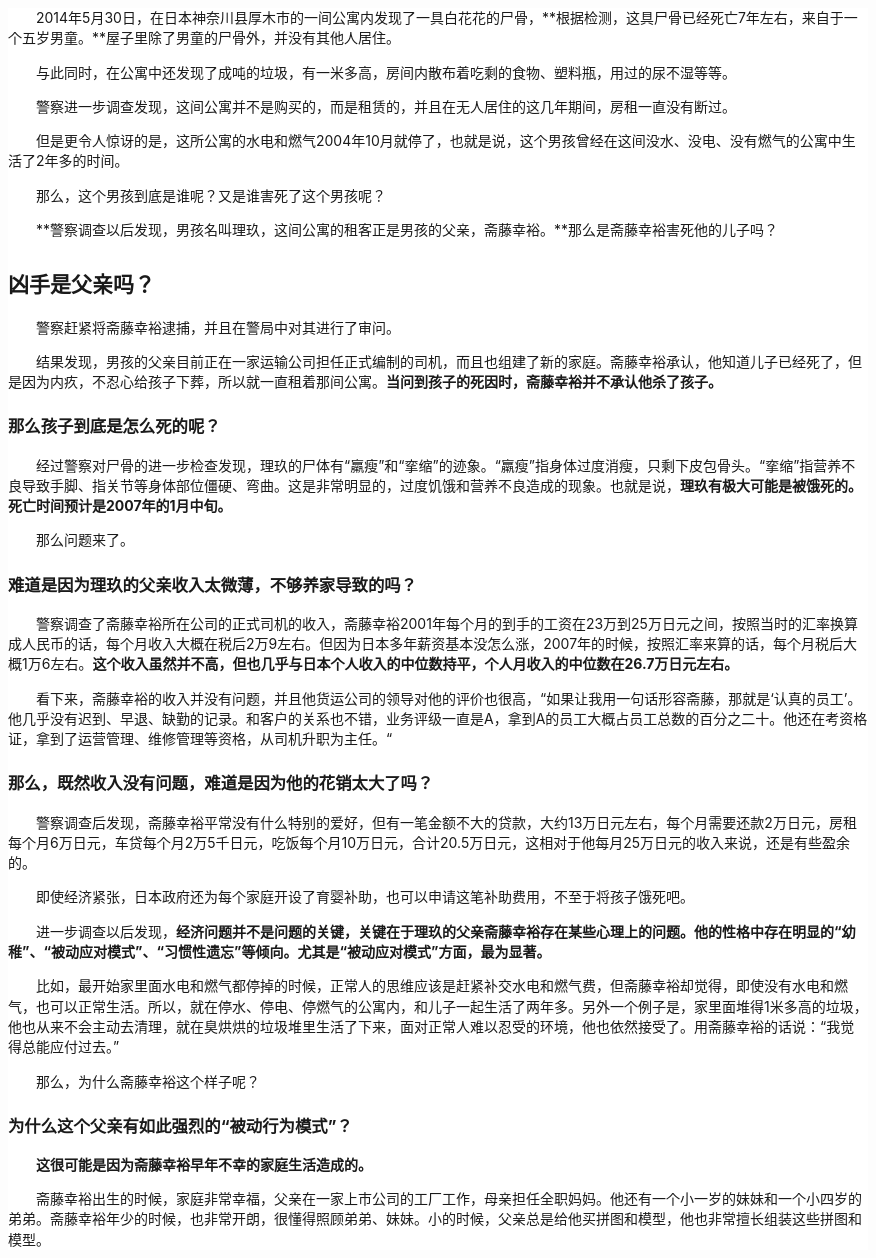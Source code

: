 &emsp;&emsp;2014年5月30日，在日本神奈川县厚木市的一间公寓内发现了一具白花花的尸骨，**根据检测，这具尸骨已经死亡7年左右，来自于一个五岁男童。**屋子里除了男童的尸骨外，并没有其他人居住。

&emsp;&emsp;与此同时，在公寓中还发现了成吨的垃圾，有一米多高，房间内散布着吃剩的食物、塑料瓶，用过的尿不湿等等。

&emsp;&emsp;警察进一步调查发现，这间公寓并不是购买的，而是租赁的，并且在无人居住的这几年期间，房租一直没有断过。

&emsp;&emsp;但是更令人惊讶的是，这所公寓的水电和燃气2004年10月就停了，也就是说，这个男孩曾经在这间没水、没电、没有燃气的公寓中生活了2年多的时间。

&emsp;&emsp;那么，这个男孩到底是谁呢？又是谁害死了这个男孩呢？

&emsp;&emsp;**警察调查以后发现，男孩名叫理玖，这间公寓的租客正是男孩的父亲，斋藤幸裕。**那么是斋藤幸裕害死他的儿子吗？

## 凶手是父亲吗？

&emsp;&emsp;警察赶紧将斋藤幸裕逮捕，并且在警局中对其进行了审问。

&emsp;&emsp;结果发现，男孩的父亲目前正在一家运输公司担任正式编制的司机，而且也组建了新的家庭。斋藤幸裕承认，他知道儿子已经死了，但是因为内疚，不忍心给孩子下葬，所以就一直租着那间公寓。**当问到孩子的死因时，斋藤幸裕并不承认他杀了孩子。**

### 那么孩子到底是怎么死的呢？

&emsp;&emsp;经过警察对尸骨的进一步检查发现，理玖的尸体有“羸瘦”和“挛缩”的迹象。“羸瘦”指身体过度消瘦，只剩下皮包骨头。“挛缩”指营养不良导致手脚、指关节等身体部位僵硬、弯曲。这是非常明显的，过度饥饿和营养不良造成的现象。也就是说，**理玖有极大可能是被饿死的。死亡时间预计是2007年的1月中旬。**

&emsp;&emsp;那么问题来了。

### 难道是因为理玖的父亲收入太微薄，不够养家导致的吗？

&emsp;&emsp;警察调查了斋藤幸裕所在公司的正式司机的收入，斋藤幸裕2001年每个月的到手的工资在23万到25万日元之间，按照当时的汇率换算成人民币的话，每个月收入大概在税后2万9左右。但因为日本多年薪资基本没怎么涨，2007年的时候，按照汇率来算的话，每个月税后大概1万6左右。**这个收入虽然并不高，但也几乎与日本个人收入的中位数持平，个人月收入的中位数在26.7万日元左右。**

&emsp;&emsp;看下来，斋藤幸裕的收入并没有问题，并且他货运公司的领导对他的评价也很高，“如果让我用一句话形容斋藤，那就是‘认真的员工’。他几乎没有迟到、早退、缺勤的记录。和客户的关系也不错，业务评级一直是A，拿到A的员工大概占员工总数的百分之二十。他还在考资格证，拿到了运营管理、维修管理等资格，从司机升职为主任。“

### 那么，既然收入没有问题，难道是因为他的花销太大了吗？

&emsp;&emsp;警察调查后发现，斋藤幸裕平常没有什么特别的爱好，但有一笔金额不大的贷款，大约13万日元左右，每个月需要还款2万日元，房租每个月6万日元，车贷每个月2万5千日元，吃饭每个月10万日元，合计20.5万日元，这相对于他每月25万日元的收入来说，还是有些盈余的。

&emsp;&emsp;即使经济紧张，日本政府还为每个家庭开设了育婴补助，也可以申请这笔补助费用，不至于将孩子饿死吧。

&emsp;&emsp;进一步调查以后发现，**经济问题并不是问题的关键，关键在于理玖的父亲斋藤幸裕存在某些心理上的问题。他的性格中存在明显的“幼稚”、“被动应对模式”、“习惯性遗忘”等倾向。尤其是“被动应对模式”方面，最为显著。**

&emsp;&emsp;比如，最开始家里面水电和燃气都停掉的时候，正常人的思维应该是赶紧补交水电和燃气费，但斋藤幸裕却觉得，即使没有水电和燃气，也可以正常生活。所以，就在停水、停电、停燃气的公寓内，和儿子一起生活了两年多。另外一个例子是，家里面堆得1米多高的垃圾，他也从来不会主动去清理，就在臭烘烘的垃圾堆里生活了下来，面对正常人难以忍受的环境，他也依然接受了。用斋藤幸裕的话说：“我觉得总能应付过去。”

&emsp;&emsp;那么，为什么斋藤幸裕这个样子呢？

### 为什么这个父亲有如此强烈的“被动行为模式”？

&emsp;&emsp;**这很可能是因为斋藤幸裕早年不幸的家庭生活造成的。**

&emsp;&emsp;斋藤幸裕出生的时候，家庭非常幸福，父亲在一家上市公司的工厂工作，母亲担任全职妈妈。他还有一个小一岁的妹妹和一个小四岁的弟弟。斋藤幸裕年少的时候，也非常开朗，很懂得照顾弟弟、妹妹。小的时候，父亲总是给他买拼图和模型，他也非常擅长组装这些拼图和模型。

